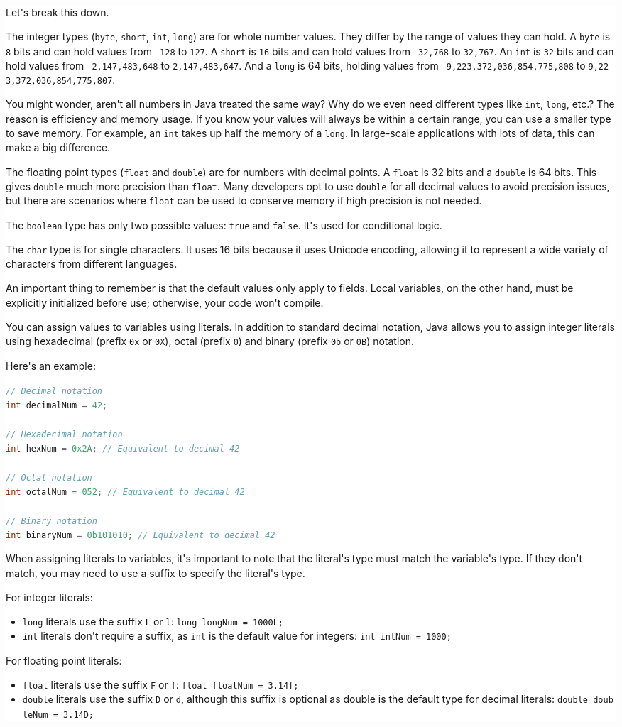 Let's break this down. 

The integer types (`byte`, `short`, `int`, `long`) are for whole number values. They differ by the range of values they can hold. A `byte` is `8` bits and can hold values from `-128` to `127`. A `short` is `16` bits and can hold values from `-32,768` to `32,767`. An `int` is `32` bits and can hold values from `-2,147,483,648` to `2,147,483,647`. And a `long` is 64 bits, holding values from `-9,223,372,036,854,775,808` to `9,223,372,036,854,775,807`.

You might wonder, aren't all numbers in Java treated the same way? Why do we even need different types like `int`, `long`, etc.? The reason is efficiency and memory usage. If you know your values will always be within a certain range, you can use a smaller type to save memory. For example, an `int` takes up half the memory of a `long`. In large-scale applications with lots of data, this can make a big difference.

The floating point types (`float` and `double`) are for numbers with decimal points. A `float` is 32 bits and a `double` is 64 bits. This gives `double` much more precision than `float`. Many developers opt to use `double` for all decimal values to avoid precision issues, but there are scenarios where `float` can be used to conserve memory if high precision is not needed.

The `boolean` type has only two possible values: `true` and `false`. It's used for conditional logic. 

The `char` type is for single characters. It uses 16 bits because it uses Unicode encoding, allowing it to represent a wide variety of characters from different languages.

An important thing to remember is that the default values only apply to fields. Local variables, on the other hand, must be explicitly initialized before use; otherwise, your code won't compile.

You can assign values to variables using literals. In addition to standard decimal notation, Java allows you to assign integer literals using hexadecimal (prefix `0x` or `0X`), octal (prefix `0`) and binary (prefix `0b` or `0B`) notation.

Here's an example:
```java
// Decimal notation
int decimalNum = 42;

// Hexadecimal notation
int hexNum = 0x2A; // Equivalent to decimal 42
        
// Octal notation
int octalNum = 052; // Equivalent to decimal 42
        
// Binary notation
int binaryNum = 0b101010; // Equivalent to decimal 42
```

When assigning literals to variables, it's important to note that the literal's type must match the variable's type. If they don't match, you may need to use a suffix to specify the literal's type.

For integer literals:
- `long` literals use the suffix `L` or `l`: `long longNum = 1000L;`
- `int` literals don't require a suffix, as `int` is the default value for integers: `int intNum = 1000;`

For floating point literals:
- `float` literals use the suffix `F` or `f`: `float floatNum = 3.14f;`
- `double` literals use the suffix `D` or `d`, although this suffix is optional as double is the default type for decimal literals: `double doubleNum = 3.14D;`
